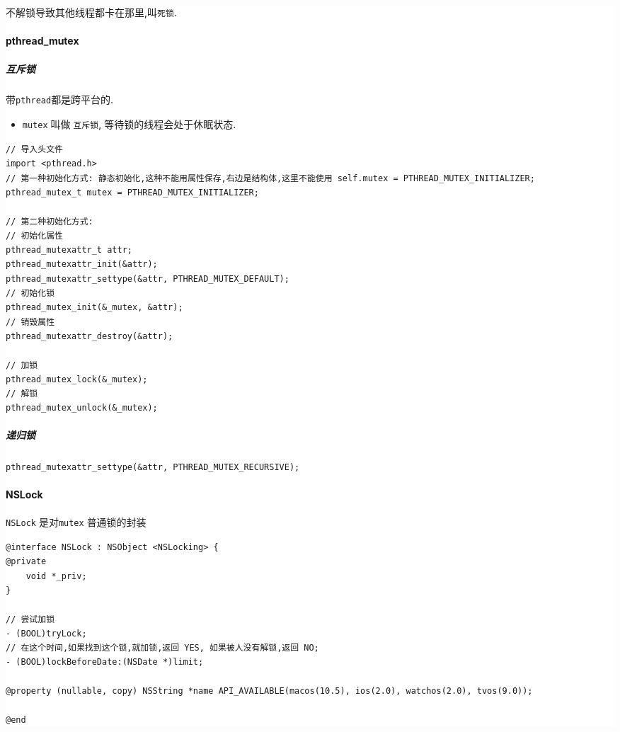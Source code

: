 不解锁导致其他线程都卡在那里,叫`死锁`.

#### pthread_mutex 

##### 互斥锁

带`pthread`都是跨平台的.

- `mutex` 叫做 `互斥锁`, 等待锁的线程会处于休眠状态.

```objc
// 导入头文件
import <pthread.h>
// 第一种初始化方式: 静态初始化,这种不能用属性保存,右边是结构体,这里不能使用 self.mutex = PTHREAD_MUTEX_INITIALIZER;
pthread_mutex_t mutex = PTHREAD_MUTEX_INITIALIZER;

// 第二种初始化方式:
// 初始化属性
pthread_mutexattr_t attr;
pthread_mutexattr_init(&attr);
pthread_mutexattr_settype(&attr, PTHREAD_MUTEX_DEFAULT);
// 初始化锁
pthread_mutex_init(&_mutex, &attr);
// 销毁属性
pthread_mutexattr_destroy(&attr);

// 加锁
pthread_mutex_lock(&_mutex);
// 解锁
pthread_mutex_unlock(&_mutex);
```

##### 递归锁

```objc
pthread_mutexattr_settype(&attr, PTHREAD_MUTEX_RECURSIVE);
```

#### NSLock

`NSLock` 是对`mutex` 普通锁的封装

```objc
@interface NSLock : NSObject <NSLocking> {
@private
    void *_priv;
}

// 尝试加锁
- (BOOL)tryLock;
// 在这个时间,如果找到这个锁,就加锁,返回 YES, 如果被人没有解锁,返回 NO;
- (BOOL)lockBeforeDate:(NSDate *)limit;

@property (nullable, copy) NSString *name API_AVAILABLE(macos(10.5), ios(2.0), watchos(2.0), tvos(9.0));

@end
```
